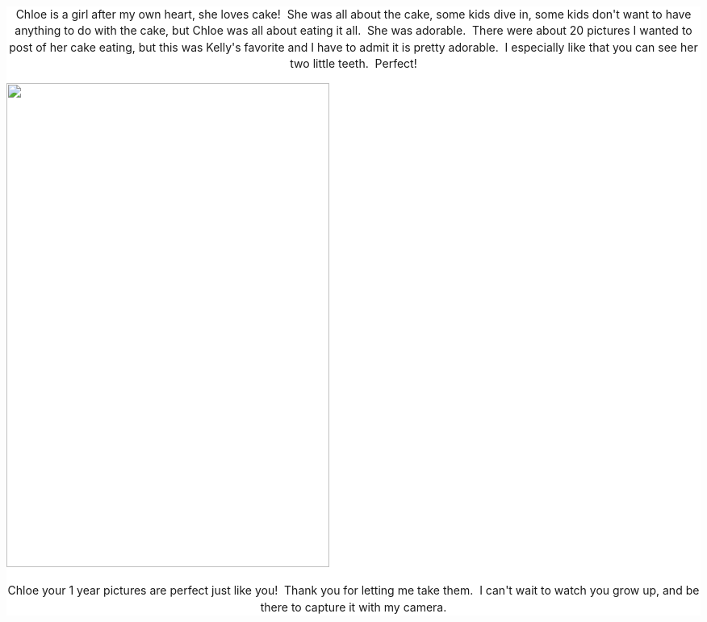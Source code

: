 <p style="text-align: center;">Chloe is a girl after my own heart, she loves cake!  She was all about the cake, some kids dive in, some kids don&apos;t want to have anything to do with the cake, but Chloe was all about eating it all.  She was adorable.  There were about 20 pictures I wanted to post of her cake eating, but this was Kelly&apos;s favorite and I have to admit it is pretty adorable.  I especially like that you can see her two little teeth.  Perfect!</p>
<p><a rel="attachment wp-att-430" href="http://www.allisoncarenza.com/studio/archives/421/chloe1"><img class="aligncenter size-full wp-image-430" title="Chloe1" src="http://www.allisoncarenza.com/studio/wp-content/uploads/2010/03/Chloe1.jpg" alt="" width="400" height="600" srcset="/media/Chloe1.jpg 400w, /media/Chloe1-200x300.jpg 200w" sizes="(max-width: 400px) 100vw, 400px" /></a></p>
<p style="text-align: center;">Chloe your 1 year pictures are perfect just like you!  Thank you for letting me take them.  I can&apos;t wait to watch you grow up, and be there to capture it with my camera.</p>
